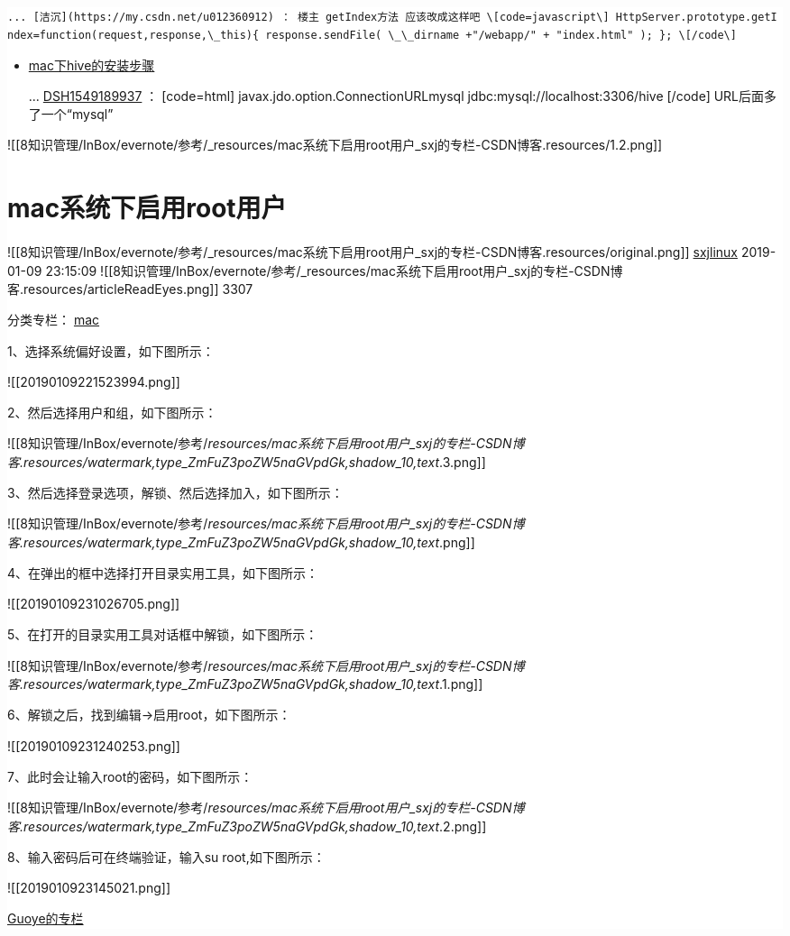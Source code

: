    ... [洁沉](https://my.csdn.net/u012360912) ： 楼主 getIndex方法 应该改成这样吧 \[code=javascript\] HttpServer.prototype.getIndex=function(request,response,\_this){ response.sendFile( \_\_dirname +"/webapp/" + "index.html" ); }; \[/code\]
    
*   [mac下hive的安装步骤](https://blog.csdn.net/sunxiaoju/article/details/102247369#comments_12888926)
    
    ... [DSH1549189937](https://my.csdn.net/DSH1549189937) ： \[code=html\] <property> <name>javax.jdo.option.ConnectionURL</name>mysql <value>jdbc:mysql://localhost:3306/hive</value> </property> \[/code\] URL后面多了一个“mysql”
    

![[8知识管理/InBox/evernote/参考/_resources/mac系统下启用root用户_sxj的专栏-CSDN博客.resources/1.2.png]]

# mac系统下启用root用户

![[8知识管理/InBox/evernote/参考/_resources/mac系统下启用root用户_sxj的专栏-CSDN博客.resources/original.png]]
[sxjlinux](https://me.csdn.net/sunxiaoju) 2019-01-09 23:15:09 ![[8知识管理/InBox/evernote/参考/_resources/mac系统下启用root用户_sxj的专栏-CSDN博客.resources/articleReadEyes.png]] 3307  

		
分类专栏： [mac](https://blog.csdn.net/sunxiaoju/category_6909976.html)

1、选择系统偏好设置，如下图所示：

![[20190109221523994.png]]

2、然后选择用户和组，如下图所示：

![[8知识管理/InBox/evernote/参考/_resources/mac系统下启用root用户_sxj的专栏-CSDN博客.resources/watermark,type_ZmFuZ3poZW5naGVpdGk,shadow_10,text_.3.png]]

3、然后选择登录选项，解锁、然后选择加入，如下图所示：

![[8知识管理/InBox/evernote/参考/_resources/mac系统下启用root用户_sxj的专栏-CSDN博客.resources/watermark,type_ZmFuZ3poZW5naGVpdGk,shadow_10,text_.png]]

4、在弹出的框中选择打开目录实用工具，如下图所示：

![[20190109231026705.png]]

5、在打开的目录实用工具对话框中解锁，如下图所示：

![[8知识管理/InBox/evernote/参考/_resources/mac系统下启用root用户_sxj的专栏-CSDN博客.resources/watermark,type_ZmFuZ3poZW5naGVpdGk,shadow_10,text_.1.png]]

6、解锁之后，找到编辑->启用root，如下图所示：

![[20190109231240253.png]]

7、此时会让输入root的密码，如下图所示：

![[8知识管理/InBox/evernote/参考/_resources/mac系统下启用root用户_sxj的专栏-CSDN博客.resources/watermark,type_ZmFuZ3poZW5naGVpdGk,shadow_10,text_.2.png]]

8、输入密码后可在终端验证，输入su root,如下图所示：

![[2019010923145021.png]]

[Guoye的专栏](https://blog.csdn.net/aa390481978)

